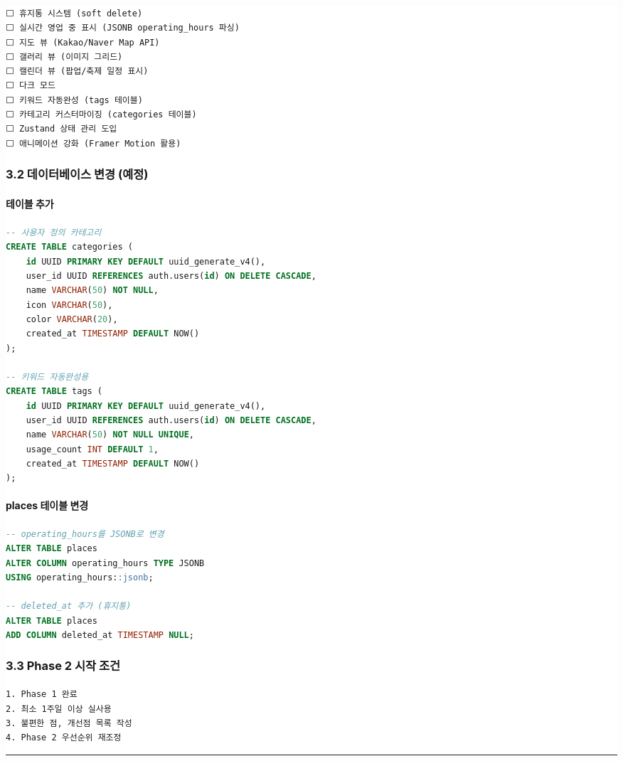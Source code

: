 ```
⬜ 휴지통 시스템 (soft delete)
⬜ 실시간 영업 중 표시 (JSONB operating_hours 파싱)
⬜ 지도 뷰 (Kakao/Naver Map API)
⬜ 갤러리 뷰 (이미지 그리드)
⬜ 캘린더 뷰 (팝업/축제 일정 표시)
⬜ 다크 모드
⬜ 키워드 자동완성 (tags 테이블)
⬜ 카테고리 커스터마이징 (categories 테이블)
⬜ Zustand 상태 관리 도입
⬜ 애니메이션 강화 (Framer Motion 활용)
```

### 3.2 데이터베이스 변경 (예정)

#### 테이블 추가
```sql
-- 사용자 정의 카테고리
CREATE TABLE categories (
    id UUID PRIMARY KEY DEFAULT uuid_generate_v4(),
    user_id UUID REFERENCES auth.users(id) ON DELETE CASCADE,
    name VARCHAR(50) NOT NULL,
    icon VARCHAR(50),
    color VARCHAR(20),
    created_at TIMESTAMP DEFAULT NOW()
);

-- 키워드 자동완성용
CREATE TABLE tags (
    id UUID PRIMARY KEY DEFAULT uuid_generate_v4(),
    user_id UUID REFERENCES auth.users(id) ON DELETE CASCADE,
    name VARCHAR(50) NOT NULL UNIQUE,
    usage_count INT DEFAULT 1,
    created_at TIMESTAMP DEFAULT NOW()
);
```

#### places 테이블 변경
```sql
-- operating_hours를 JSONB로 변경
ALTER TABLE places
ALTER COLUMN operating_hours TYPE JSONB
USING operating_hours::jsonb;

-- deleted_at 추가 (휴지통)
ALTER TABLE places
ADD COLUMN deleted_at TIMESTAMP NULL;
```

### 3.3 Phase 2 시작 조건

```
1. Phase 1 완료
2. 최소 1주일 이상 실사용
3. 불편한 점, 개선점 목록 작성
4. Phase 2 우선순위 재조정
```

---